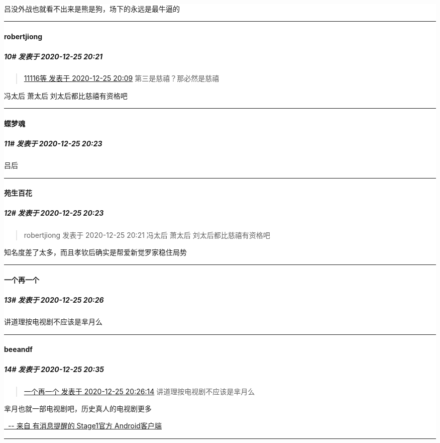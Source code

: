 
吕没外战也就看不出来是熊是狗，场下的永远是最牛逼的


-----

####  robertjiong  
##### 10#       发表于 2020-12-25 20:21


<blockquote><a href="httphttps://bbs.saraba1st.com/2b/forum.php?mod=redirect&amp;goto=findpost&amp;pid=49844042&amp;ptid=1979576" target="_blank">11116等 发表于 2020-12-25 20:09</a>
第三是慈禧？那必然是慈禧</blockquote>
冯太后 萧太后 刘太后都比慈禧有资格吧


-----

####  蝶梦魂  
##### 11#       发表于 2020-12-25 20:23


吕后


-----

####  苑生百花  
##### 12#       发表于 2020-12-25 20:23


<blockquote>robertjiong 发表于 2020-12-25 20:21
冯太后 萧太后 刘太后都比慈禧有资格吧</blockquote>
知名度差了太多，而且孝钦后确实是帮爱新觉罗家稳住局势


-----

####  一个再一个  
##### 13#       发表于 2020-12-25 20:26


讲道理按电视剧不应该是芈月么


-----

####  beeandf  
##### 14#       发表于 2020-12-25 20:35


<blockquote><a href="httphttps://bbs.saraba1st.com/2b/forum.php?mod=redirect&amp;goto=findpost&amp;pid=49844183&amp;ptid=1979576" target="_blank">一个再一个 发表于 2020-12-25 20:26:14</a>
讲道理按电视剧不应该是芈月么</blockquote>芈月也就一部电视剧吧，历史真人的电视剧更多

[  -- 来自 有消息提醒的 Stage1官方 Android客户端](https://www.coolapk.com/apk/140634)


-----
